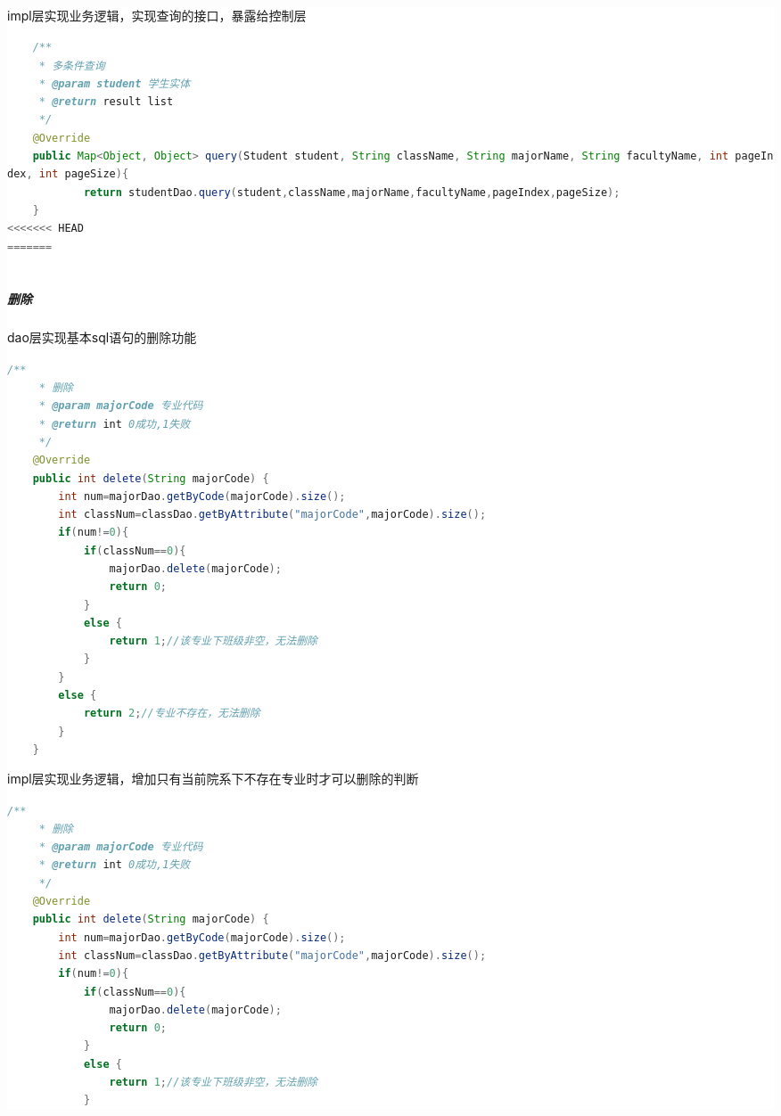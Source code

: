 impl层实现业务逻辑，实现查询的接口，暴露给控制层

```java
    /**
     * 多条件查询
     * @param student 学生实体
     * @return result list
     */
    @Override
    public Map<Object, Object> query(Student student, String className, String majorName, String facultyName, int pageIndex, int pageSize){
            return studentDao.query(student,className,majorName,facultyName,pageIndex,pageSize);
    }
<<<<<<< HEAD
=======
    
```

##### 删除

dao层实现基本sql语句的删除功能

```java
/**
     * 删除
     * @param majorCode 专业代码
     * @return int 0成功,1失败
     */
    @Override
    public int delete(String majorCode) {
        int num=majorDao.getByCode(majorCode).size();
        int classNum=classDao.getByAttribute("majorCode",majorCode).size();
        if(num!=0){
            if(classNum==0){
                majorDao.delete(majorCode);
                return 0;
            }
            else {
                return 1;//该专业下班级非空，无法删除
            }
        }
        else {
            return 2;//专业不存在，无法删除
        }
    }
```

impl层实现业务逻辑，增加只有当前院系下不存在专业时才可以删除的判断

```java
/**
     * 删除
     * @param majorCode 专业代码
     * @return int 0成功,1失败
     */
    @Override
    public int delete(String majorCode) {
        int num=majorDao.getByCode(majorCode).size();
        int classNum=classDao.getByAttribute("majorCode",majorCode).size();
        if(num!=0){
            if(classNum==0){
                majorDao.delete(majorCode);
                return 0;
            }
            else {
                return 1;//该专业下班级非空，无法删除
            }
```